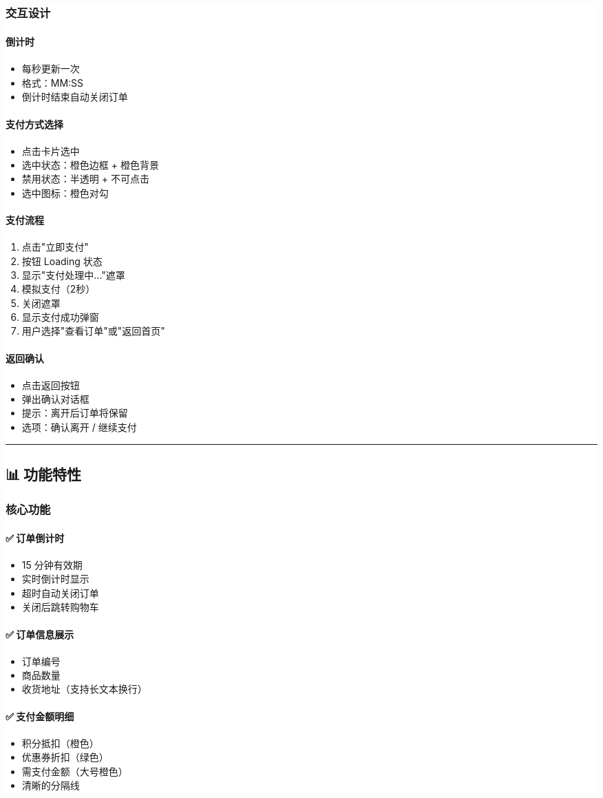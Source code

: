 ### 交互设计

#### 倒计时
- 每秒更新一次
- 格式：MM:SS
- 倒计时结束自动关闭订单

#### 支付方式选择
- 点击卡片选中
- 选中状态：橙色边框 + 橙色背景
- 禁用状态：半透明 + 不可点击
- 选中图标：橙色对勾

#### 支付流程
1. 点击"立即支付"
2. 按钮 Loading 状态
3. 显示"支付处理中..."遮罩
4. 模拟支付（2秒）
5. 关闭遮罩
6. 显示支付成功弹窗
7. 用户选择"查看订单"或"返回首页"

#### 返回确认
- 点击返回按钮
- 弹出确认对话框
- 提示：离开后订单将保留
- 选项：确认离开 / 继续支付

---

## 📊 功能特性

### 核心功能

#### ✅ 订单倒计时
- 15 分钟有效期
- 实时倒计时显示
- 超时自动关闭订单
- 关闭后跳转购物车

#### ✅ 订单信息展示
- 订单编号
- 商品数量
- 收货地址（支持长文本换行）

#### ✅ 支付金额明细
- 积分抵扣（橙色）
- 优惠券折扣（绿色）
- 需支付金额（大号橙色）
- 清晰的分隔线
